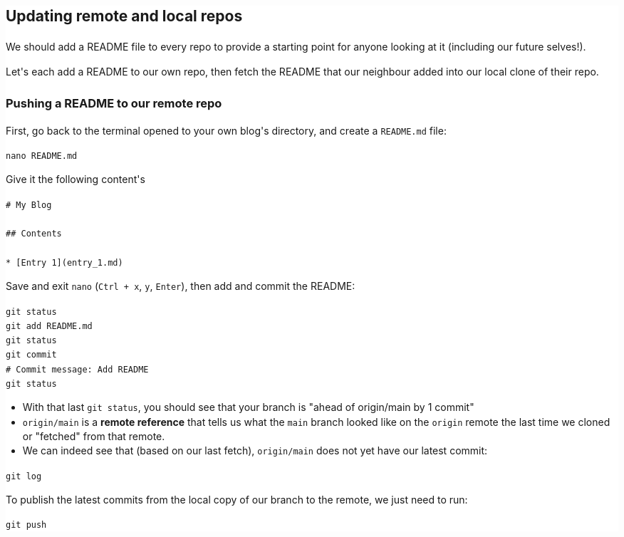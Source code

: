 ## Updating remote and local repos

We should add a README file to every repo to provide a starting point
for anyone looking at it (including our future selves!).

Let's each add a README to our own repo, then fetch the README that
our neighbour added into our local clone of their repo.

### Pushing a README to our remote repo

First, go back to the terminal opened to your own blog's directory,
and create a `README.md` file:

```
nano README.md
```

Give it the following content's

```
# My Blog

## Contents

* [Entry 1](entry_1.md)
```

Save and exit `nano` (`Ctrl + x`, `y`, `Enter`), then add and commit
the README:

```
git status
git add README.md
git status
git commit
# Commit message: Add README
git status
```

* With that last `git status`, you should see that your branch is
  "ahead of origin/main by 1 commit"
* `origin/main` is a **remote reference** that tells us what the
  `main` branch looked like on the `origin` remote the last time we
  cloned or "fetched" from that remote.
* We can indeed see that (based on our last fetch), `origin/main` does
  not yet have our latest commit:

```
git log
```

To publish the latest commits from the local copy of our branch to the
remote, we just need to run:

```
git push
```
